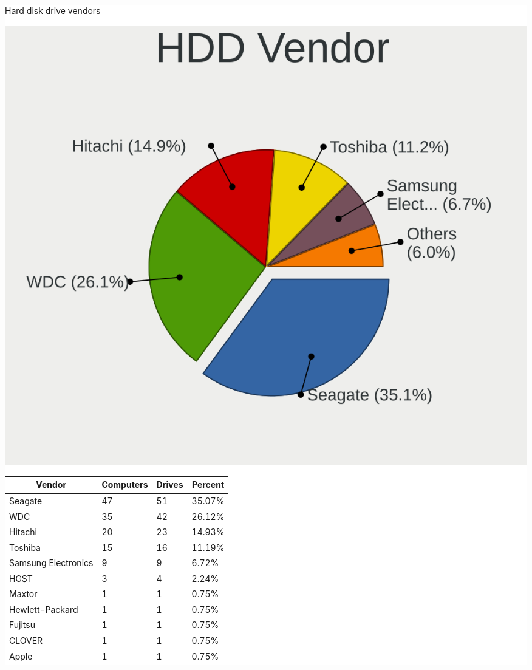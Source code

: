 Hard disk drive vendors

![HDD Vendor](./images/pie_chart_bsd/drive_hdd_vendor.svg)


| Vendor              | Computers | Drives | Percent |
|---------------------|-----------|--------|---------|
| Seagate             | 47        | 51     | 35.07%  |
| WDC                 | 35        | 42     | 26.12%  |
| Hitachi             | 20        | 23     | 14.93%  |
| Toshiba             | 15        | 16     | 11.19%  |
| Samsung Electronics | 9         | 9      | 6.72%   |
| HGST                | 3         | 4      | 2.24%   |
| Maxtor              | 1         | 1      | 0.75%   |
| Hewlett-Packard     | 1         | 1      | 0.75%   |
| Fujitsu             | 1         | 1      | 0.75%   |
| CLOVER              | 1         | 1      | 0.75%   |
| Apple               | 1         | 1      | 0.75%   |
